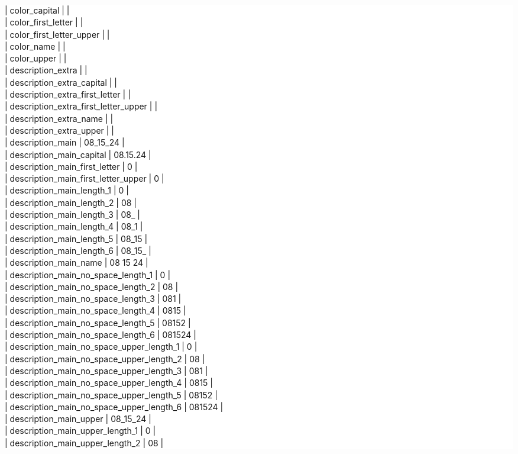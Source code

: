 | color_capital |  |  
| color_first_letter |  |  
| color_first_letter_upper |  |  
| color_name |  |  
| color_upper |  |  
| description_extra |  |  
| description_extra_capital |  |  
| description_extra_first_letter |  |  
| description_extra_first_letter_upper |  |  
| description_extra_name |  |  
| description_extra_upper |  |  
| description_main | 08_15_24 |  
| description_main_capital | 08.15.24 |  
| description_main_first_letter | 0 |  
| description_main_first_letter_upper | 0 |  
| description_main_length_1 | 0 |  
| description_main_length_2 | 08 |  
| description_main_length_3 | 08_ |  
| description_main_length_4 | 08_1 |  
| description_main_length_5 | 08_15 |  
| description_main_length_6 | 08_15_ |  
| description_main_name | 08 15 24 |  
| description_main_no_space_length_1 | 0 |  
| description_main_no_space_length_2 | 08 |  
| description_main_no_space_length_3 | 081 |  
| description_main_no_space_length_4 | 0815 |  
| description_main_no_space_length_5 | 08152 |  
| description_main_no_space_length_6 | 081524 |  
| description_main_no_space_upper_length_1 | 0 |  
| description_main_no_space_upper_length_2 | 08 |  
| description_main_no_space_upper_length_3 | 081 |  
| description_main_no_space_upper_length_4 | 0815 |  
| description_main_no_space_upper_length_5 | 08152 |  
| description_main_no_space_upper_length_6 | 081524 |  
| description_main_upper | 08_15_24 |  
| description_main_upper_length_1 | 0 |  
| description_main_upper_length_2 | 08 |  
